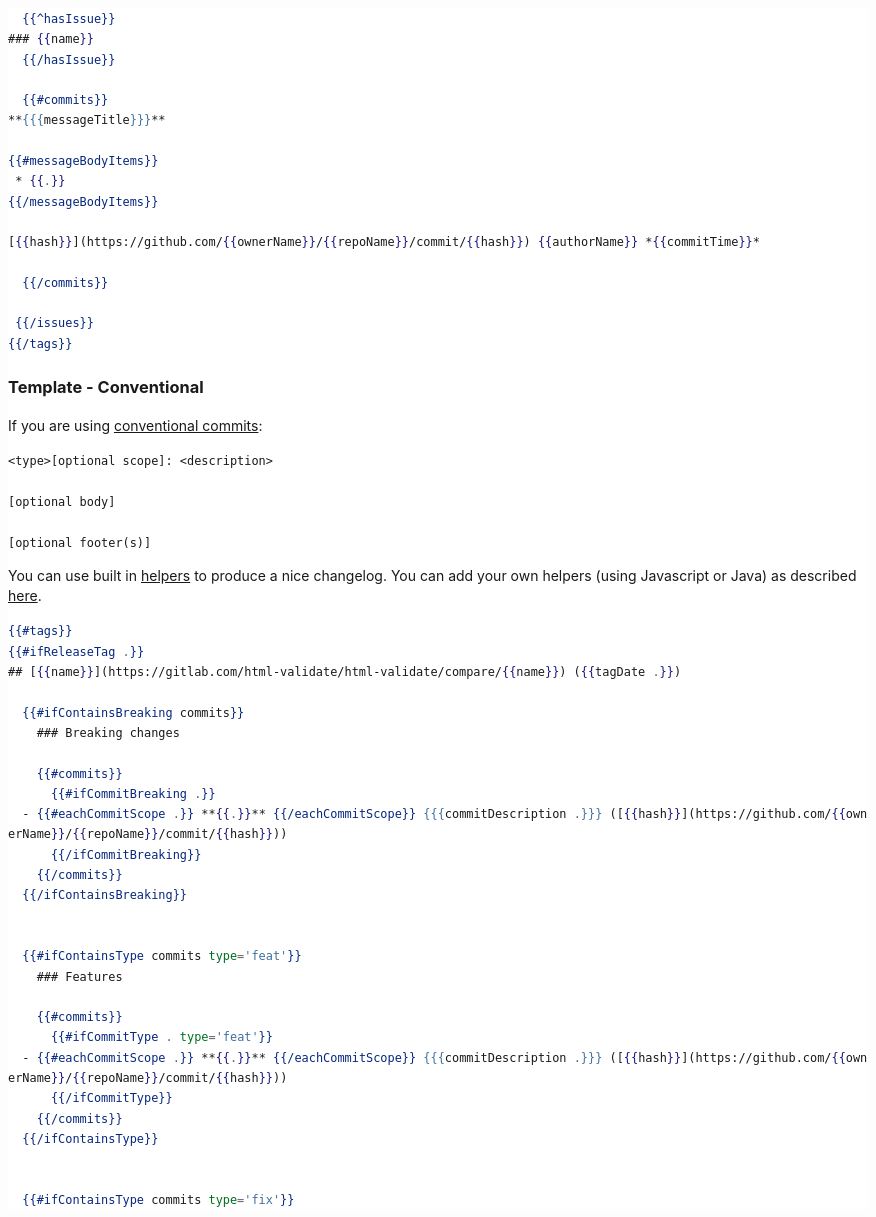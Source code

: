 ```hbs
  {{^hasIssue}}
### {{name}}
  {{/hasIssue}}

  {{#commits}}
**{{{messageTitle}}}**

{{#messageBodyItems}}
 * {{.}}
{{/messageBodyItems}}

[{{hash}}](https://github.com/{{ownerName}}/{{repoName}}/commit/{{hash}}) {{authorName}} *{{commitTime}}*

  {{/commits}}

 {{/issues}}
{{/tags}}
```

### Template - Conventional

If you are using [conventional commits](https://www.conventionalcommits.org/en/v1.0.0/):

```shell
<type>[optional scope]: <description>

[optional body]

[optional footer(s)]
```

You can use built in [helpers](#helpers) to produce a nice changelog. You can add your own helpers (using Javascript or Java) as described [here](https://github.com/jknack/handlebars.java).

```hbs
{{#tags}}
{{#ifReleaseTag .}}
## [{{name}}](https://gitlab.com/html-validate/html-validate/compare/{{name}}) ({{tagDate .}})

  {{#ifContainsBreaking commits}}
    ### Breaking changes

    {{#commits}}
      {{#ifCommitBreaking .}}
  - {{#eachCommitScope .}} **{{.}}** {{/eachCommitScope}} {{{commitDescription .}}} ([{{hash}}](https://github.com/{{ownerName}}/{{repoName}}/commit/{{hash}}))
      {{/ifCommitBreaking}}
    {{/commits}}
  {{/ifContainsBreaking}}


  {{#ifContainsType commits type='feat'}}
    ### Features

    {{#commits}}
      {{#ifCommitType . type='feat'}}
  - {{#eachCommitScope .}} **{{.}}** {{/eachCommitScope}} {{{commitDescription .}}} ([{{hash}}](https://github.com/{{ownerName}}/{{repoName}}/commit/{{hash}}))
      {{/ifCommitType}}
    {{/commits}}
  {{/ifContainsType}}


  {{#ifContainsType commits type='fix'}}
```